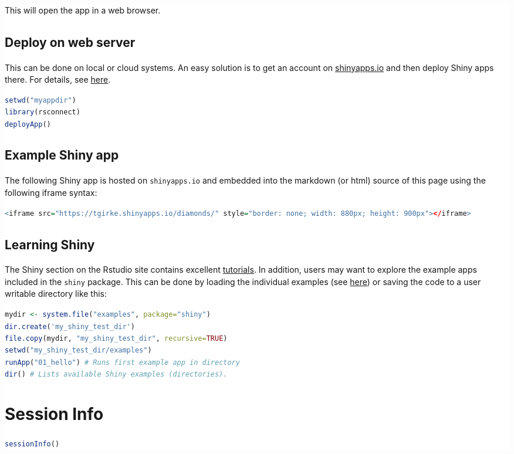 This will open the app in a web browser.

## Deploy on web server

This can be done on local or cloud systems. An easy solution is to get an account on [shinyapps.io](http://www.shinyapps.io/)
and then deploy Shiny apps there. For details, see [here](https://shiny.rstudio.com/deploy/).

``` r
setwd("myappdir")
library(rsconnect)
deployApp()
```

## Example Shiny app

The following Shiny app is hosted on `shinyapps.io` and embedded into the markdown (or html) source of this page
using the following iframe syntax:

``` r
<iframe src="https://tgirke.shinyapps.io/diamonds/" style="border: none; width: 880px; height: 900px"></iframe>
```

<iframe src="https://tgirke.shinyapps.io/diamonds/" style="border: none; width: 880px; height: 900px">

</iframe>

## Learning Shiny

The Shiny section on the Rstudio site contains excellent [tutorials](https://shiny.rstudio.com/tutorial/).
In addition, users may want to explore the example apps included in the `shiny` package. This can be
done by loading the individual examples (see [here](https://shiny.rstudio.com/tutorial/written-tutorial/lesson1/)) or saving
the code to a user writable directory like this:

``` r
mydir <- system.file("examples", package="shiny")
dir.create('my_shiny_test_dir')
file.copy(mydir, "my_shiny_test_dir", recursive=TRUE)
setwd("my_shiny_test_dir/examples")
runApp("01_hello") # Runs first example app in directory 
dir() # Lists available Shiny examples (directories). 
```

# Session Info

``` r
sessionInfo()
```
